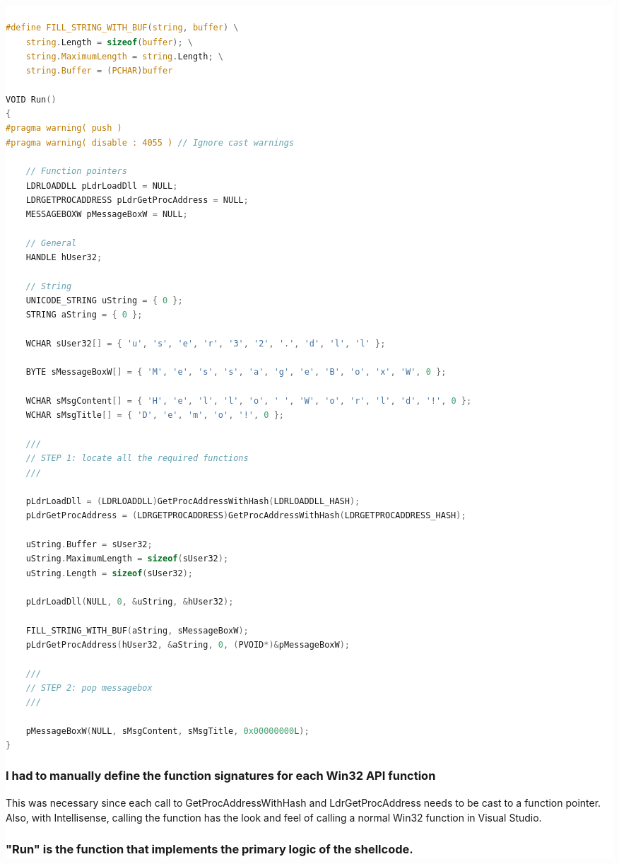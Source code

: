 ```C

#define FILL_STRING_WITH_BUF(string, buffer) \
	string.Length = sizeof(buffer); \
	string.MaximumLength = string.Length; \
	string.Buffer = (PCHAR)buffer

VOID Run()
{
#pragma warning( push )
#pragma warning( disable : 4055 ) // Ignore cast warnings

	// Function pointers
	LDRLOADDLL pLdrLoadDll = NULL;
	LDRGETPROCADDRESS pLdrGetProcAddress = NULL;
	MESSAGEBOXW pMessageBoxW = NULL;

	// General
	HANDLE hUser32;
	
	// String
	UNICODE_STRING uString = { 0 };
	STRING aString = { 0 };

	WCHAR sUser32[] = { 'u', 's', 'e', 'r', '3', '2', '.', 'd', 'l', 'l' };

	BYTE sMessageBoxW[] = { 'M', 'e', 's', 's', 'a', 'g', 'e', 'B', 'o', 'x', 'W', 0 };

	WCHAR sMsgContent[] = { 'H', 'e', 'l', 'l', 'o', ' ', 'W', 'o', 'r', 'l', 'd', '!', 0 };
	WCHAR sMsgTitle[] = { 'D', 'e', 'm', 'o', '!', 0 };

	///
	// STEP 1: locate all the required functions
	///

	pLdrLoadDll = (LDRLOADDLL)GetProcAddressWithHash(LDRLOADDLL_HASH);
	pLdrGetProcAddress = (LDRGETPROCADDRESS)GetProcAddressWithHash(LDRGETPROCADDRESS_HASH);

	uString.Buffer = sUser32;
	uString.MaximumLength = sizeof(sUser32);
	uString.Length = sizeof(sUser32);

	pLdrLoadDll(NULL, 0, &uString, &hUser32);

	FILL_STRING_WITH_BUF(aString, sMessageBoxW);
	pLdrGetProcAddress(hUser32, &aString, 0, (PVOID*)&pMessageBoxW);

	///
	// STEP 2: pop messagebox
	///

	pMessageBoxW(NULL, sMsgContent, sMsgTitle, 0x00000000L);
}
```
### I had to manually define the function signatures for each Win32 API function
This was necessary since each call to GetProcAddressWithHash and LdrGetProcAddress needs to be cast to a function pointer. Also, with Intellisense, calling the function has the look and feel of calling a normal Win32 function in Visual Studio.
### "Run" is the function that implements the primary logic of the shellcode.